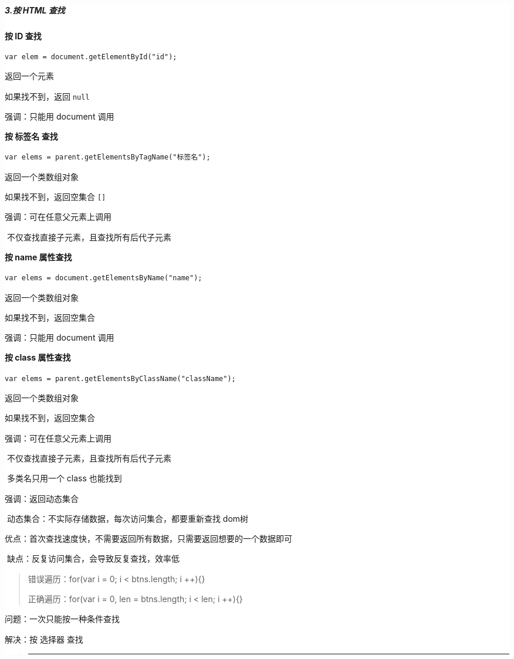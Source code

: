 ##### 3.按 HTML 查找

**按 ID 查找**

`var elem = document.getElementById("id");`

返回一个元素

如果找不到，返回  `null`

强调：只能用 document 调用

**按 标签名 查找**

`var elems = parent.getElementsByTagName("标签名");`

返回一个类数组对象

如果找不到，返回空集合 `[]`

强调：可在任意父元素上调用

​	    不仅查找直接子元素，且查找所有后代子元素

**按 name 属性查找**

`var elems = document.getElementsByName("name");`

返回一个类数组对象

如果找不到，返回空集合

强调：只能用 document 调用

**按 class 属性查找**

`var elems = parent.getElementsByClassName("className");`

返回一个类数组对象

如果找不到，返回空集合

强调：可在任意父元素上调用

​	不仅查找直接子元素，且查找所有后代子元素

​	多类名只用一个 class 也能找到

强调：返回动态集合

​	动态集合：不实际存储数据，每次访问集合，都要重新查找 dom树

​	优点：首次查找速度快，不需要返回所有数据，只需要返回想要的一个数据即可

​	缺点：反复访问集合，会导致反复查找，效率低

> 错误遍历：for(var i = 0; i < btns.length; i ++){}
>
> 正确遍历：for(var i = 0, len = btns.length; i < len; i ++){}

问题：一次只能按一种条件查找

解决：按 选择器 查找

> ------
